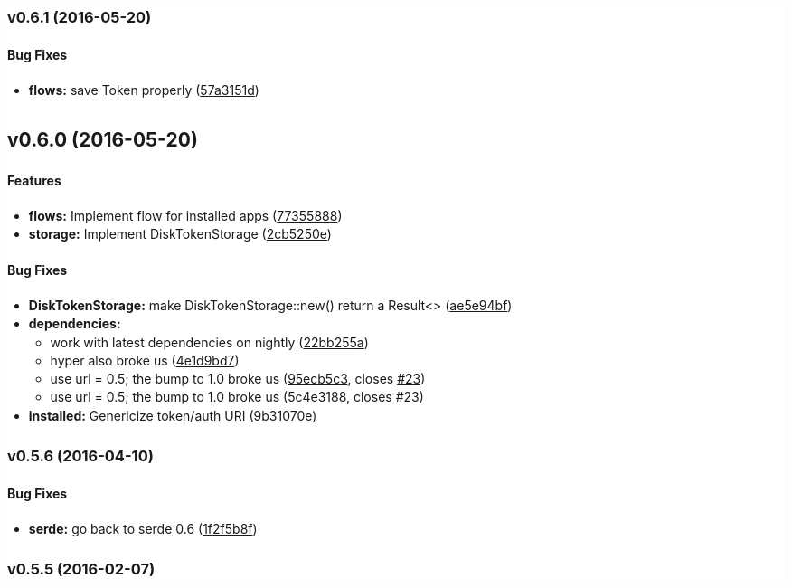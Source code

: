 

<a name="v0.6.1"></a>
### v0.6.1 (2016-05-20)


#### Bug Fixes

* **flows:**  save Token properly ([57a3151d](https://github.com/Byron/yup-oauth2/commit/57a3151d4d550c14e0763bcf3153791d5d832dba))



<a name="v0.6.0"></a>
## v0.6.0 (2016-05-20)


#### Features

* **flows:**  Implement flow for installed apps ([77355888](https://github.com/Byron/yup-oauth2/commit/77355888f2d1f0db09b10d81a374d8d254dd13fb))
* **storage:**  Implement DiskTokenStorage ([2cb5250e](https://github.com/Byron/yup-oauth2/commit/2cb5250e72f53bc020cad298b5689dcc88e6347f))

#### Bug Fixes

* **DiskTokenStorage:**  make DiskTokenStorage::new() return a Result<> ([ae5e94bf](https://github.com/Byron/yup-oauth2/commit/ae5e94bf7b15318a15b2885fa0d4b5fded8bcadd))
* **dependencies:**
  *  work with latest dependencies on nightly ([22bb255a](https://github.com/Byron/yup-oauth2/commit/22bb255a55e2a92e4b03c33d721ab122c6c5ae32))
  *  hyper also broke us ([4e1d9bd7](https://github.com/Byron/yup-oauth2/commit/4e1d9bd75091583ff9d8f49e6e8cd46458677457))
  *  use url = 0.5; the bump to 1.0 broke us ([95ecb5c3](https://github.com/Byron/yup-oauth2/commit/95ecb5c3887bd51367724da4e9c862aa1c3154a9), closes [#23](https://github.com/Byron/yup-oauth2/issues/23))
  *  use url = 0.5; the bump to 1.0 broke us ([5c4e3188](https://github.com/Byron/yup-oauth2/commit/5c4e318842c809551242a804c97e8696e5e6eb5c), closes [#23](https://github.com/Byron/yup-oauth2/issues/23))
* **installed:**  Genericize token/auth URI ([9b31070e](https://github.com/Byron/yup-oauth2/commit/9b31070edbac3ba9e42dc08c81a48ec3fee8a728))



<a name="v0.5.6"></a>
### v0.5.6 (2016-04-10)


#### Bug Fixes

* **serde:**  go back to serde 0.6 ([1f2f5b8f](https://github.com/Byron/yup-oauth2/commit/1f2f5b8f892ac280eb33a114b5e415f914454311))



<a name="v0.5.5"></a>
### v0.5.5 (2016-02-07)
